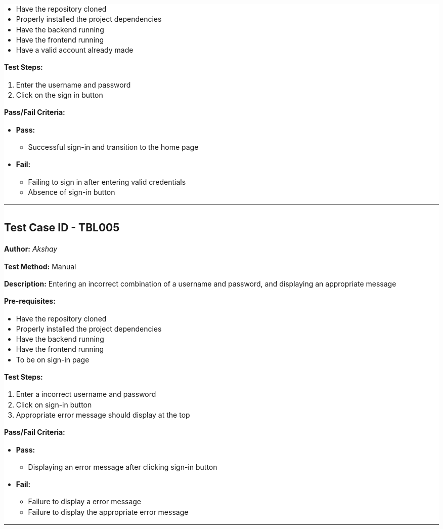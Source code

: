 - Have the repository cloned
- Properly installed the project dependencies
- Have the backend running
- Have the frontend running
- Have a valid account already made

**Test Steps:**

1. Enter the username and password
2. Click on the sign in button

**Pass/Fail Criteria:**

- **Pass:**

  - Successful sign-in and transition to the home page

- **Fail:**

  - Failing to sign in after entering valid credentials
  - Absence of sign-in button

---

## Test Case ID - TBL005

**Author:** _Akshay_

**Test Method:** Manual

**Description:** Entering an incorrect combination of a username and password, and displaying an appropriate message

**Pre-requisites:**

- Have the repository cloned
- Properly installed the project dependencies
- Have the backend running
- Have the frontend running
- To be on sign-in page

**Test Steps:**

1. Enter a incorrect username and password
2. Click on sign-in button
3. Appropriate error message should display at the top

**Pass/Fail Criteria:**

- **Pass:**

  - Displaying an error message after clicking sign-in button

- **Fail:**

  - Failure to display a error message
  - Failure to display the appropriate error message

---
